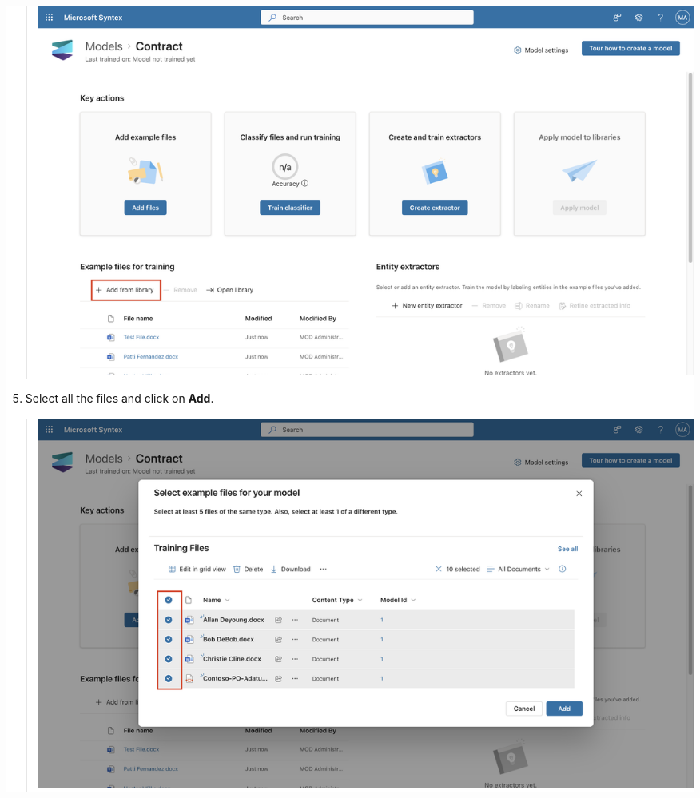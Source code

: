 > ![](./media/image18.png)

5.  Select all the files and click on **Add**.

> ![](./media/image19.png)
